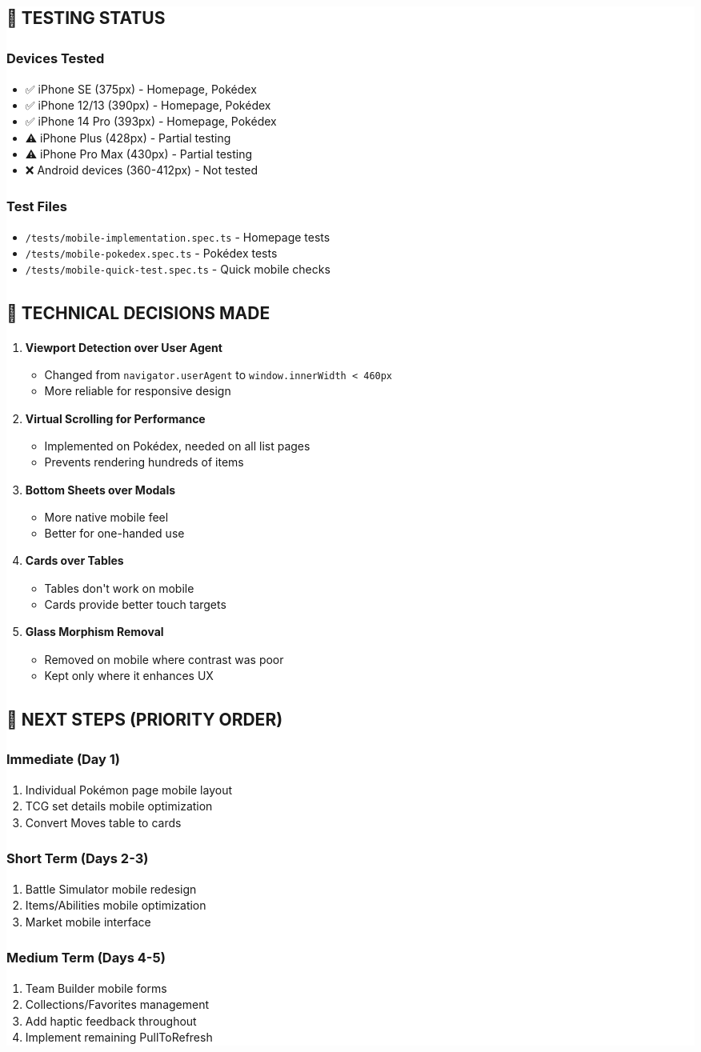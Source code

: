 ## 📱 TESTING STATUS

### Devices Tested
- ✅ iPhone SE (375px) - Homepage, Pokédex
- ✅ iPhone 12/13 (390px) - Homepage, Pokédex  
- ✅ iPhone 14 Pro (393px) - Homepage, Pokédex
- ⚠️ iPhone Plus (428px) - Partial testing
- ⚠️ iPhone Pro Max (430px) - Partial testing
- ❌ Android devices (360-412px) - Not tested

### Test Files
- `/tests/mobile-implementation.spec.ts` - Homepage tests
- `/tests/mobile-pokedex.spec.ts` - Pokédex tests
- `/tests/mobile-quick-test.spec.ts` - Quick mobile checks

## 📝 TECHNICAL DECISIONS MADE

1. **Viewport Detection over User Agent**
   - Changed from `navigator.userAgent` to `window.innerWidth < 460px`
   - More reliable for responsive design

2. **Virtual Scrolling for Performance**
   - Implemented on Pokédex, needed on all list pages
   - Prevents rendering hundreds of items

3. **Bottom Sheets over Modals**
   - More native mobile feel
   - Better for one-handed use

4. **Cards over Tables**
   - Tables don't work on mobile
   - Cards provide better touch targets

5. **Glass Morphism Removal**
   - Removed on mobile where contrast was poor
   - Kept only where it enhances UX

## 🚀 NEXT STEPS (PRIORITY ORDER)

### Immediate (Day 1)
1. Individual Pokémon page mobile layout
2. TCG set details mobile optimization
3. Convert Moves table to cards

### Short Term (Days 2-3)
1. Battle Simulator mobile redesign
2. Items/Abilities mobile optimization
3. Market mobile interface

### Medium Term (Days 4-5)
1. Team Builder mobile forms
2. Collections/Favorites management
3. Add haptic feedback throughout
4. Implement remaining PullToRefresh
